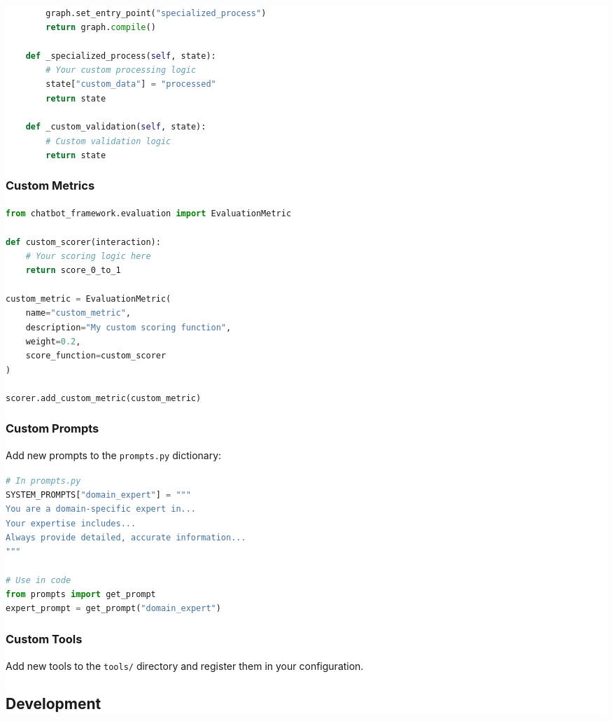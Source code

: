 ```python
        graph.set_entry_point("specialized_process")
        return graph.compile()
    
    def _specialized_process(self, state):
        # Your custom processing logic
        state["custom_data"] = "processed"
        return state
    
    def _custom_validation(self, state):
        # Custom validation logic
        return state
```

### Custom Metrics
```python
from chatbot_framework.evaluation import EvaluationMetric

def custom_scorer(interaction):
    # Your scoring logic here
    return score_0_to_1

custom_metric = EvaluationMetric(
    name="custom_metric",
    description="My custom scoring function",
    weight=0.2,
    score_function=custom_scorer
)

scorer.add_custom_metric(custom_metric)
```

### Custom Prompts
Add new prompts to the `prompts.py` dictionary:
```python
# In prompts.py
SYSTEM_PROMPTS["domain_expert"] = """
You are a domain-specific expert in...
Your expertise includes...
Always provide detailed, accurate information...
"""

# Use in code
from prompts import get_prompt
expert_prompt = get_prompt("domain_expert")
```

### Custom Tools
Add new tools to the `tools/` directory and register them in your configuration.

## Development

